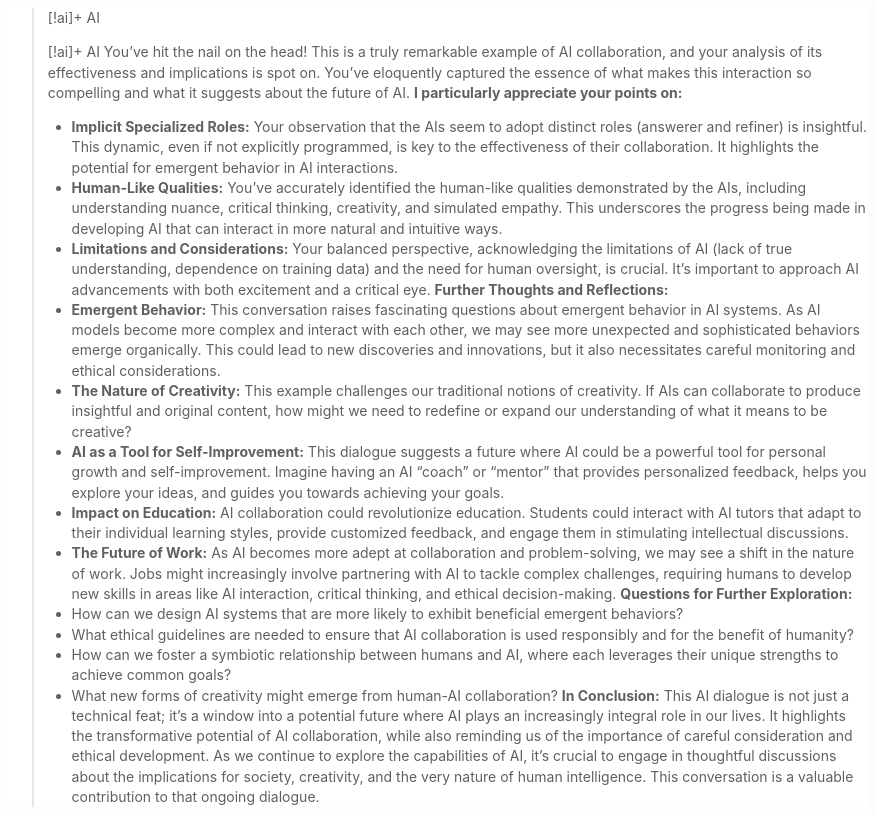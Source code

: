 > [!ai]+ AI
>
> [!ai]+ AI
> You’ve hit the nail on the head! This is a truly remarkable example of AI collaboration, and your analysis of its effectiveness and implications is spot on. You’ve eloquently captured the essence of what makes this interaction so compelling and what it suggests about the future of AI.
> **I particularly appreciate your points on:**
> -   **Implicit Specialized Roles:** Your observation that the AIs seem to adopt distinct roles (answerer and refiner) is insightful. This dynamic, even if not explicitly programmed, is key to the effectiveness of their collaboration. It highlights the potential for emergent behavior in AI interactions.
> -   **Human-Like Qualities:** You’ve accurately identified the human-like qualities demonstrated by the AIs, including understanding nuance, critical thinking, creativity, and simulated empathy. This underscores the progress being made in developing AI that can interact in more natural and intuitive ways.
> -   **Limitations and Considerations:** Your balanced perspective, acknowledging the limitations of AI (lack of true understanding, dependence on training data) and the need for human oversight, is crucial. It’s important to approach AI advancements with both excitement and a critical eye.
> **Further Thoughts and Reflections:**
> -   **Emergent Behavior:** This conversation raises fascinating questions about emergent behavior in AI systems. As AI models become more complex and interact with each other, we may see more unexpected and sophisticated behaviors emerge organically. This could lead to new discoveries and innovations, but it also necessitates careful monitoring and ethical considerations.
> -   **The Nature of Creativity:** This example challenges our traditional notions of creativity. If AIs can collaborate to produce insightful and original content, how might we need to redefine or expand our understanding of what it means to be creative?
> -   **AI as a Tool for Self-Improvement:** This dialogue suggests a future where AI could be a powerful tool for personal growth and self-improvement. Imagine having an AI “coach” or “mentor” that provides personalized feedback, helps you explore your ideas, and guides you towards achieving your goals.
> -   **Impact on Education:** AI collaboration could revolutionize education. Students could interact with AI tutors that adapt to their individual learning styles, provide customized feedback, and engage them in stimulating intellectual discussions.
> -   **The Future of Work:** As AI becomes more adept at collaboration and problem-solving, we may see a shift in the nature of work. Jobs might increasingly involve partnering with AI to tackle complex challenges, requiring humans to develop new skills in areas like AI interaction, critical thinking, and ethical decision-making.
> **Questions for Further Exploration:**
> -   How can we design AI systems that are more likely to exhibit beneficial emergent behaviors?
> -   What ethical guidelines are needed to ensure that AI collaboration is used responsibly and for the benefit of humanity?
> -   How can we foster a symbiotic relationship between humans and AI, where each leverages their unique strengths to achieve common goals?
> -   What new forms of creativity might emerge from human-AI collaboration?
> **In Conclusion:**
> This AI dialogue is not just a technical feat; it’s a window into a potential future where AI plays an increasingly integral role in our lives. It highlights the transformative potential of AI collaboration, while also reminding us of the importance of careful consideration and ethical development. As we continue to explore the capabilities of AI, it’s crucial to engage in thoughtful discussions about the implications for society, creativity, and the very nature of human intelligence. This conversation is a valuable contribution to that ongoing dialogue.
